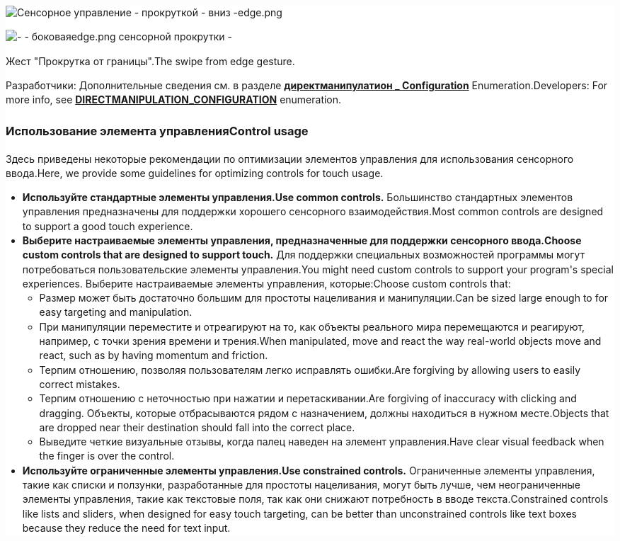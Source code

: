 ![Сенсорное управление \- прокруткой \- вниз \-edge.png](images/inter-touch-image8.png)

![\- \- боковаяedge.png сенсорной прокрутки \-](images/inter-touch-image9.png)

<span data-ttu-id="adb92-289">Жест "Прокрутка от границы".</span><span class="sxs-lookup"><span data-stu-id="adb92-289">The swipe from edge gesture.</span></span>

<span data-ttu-id="adb92-290">Разработчики: Дополнительные сведения см. в разделе [**директманипулатион \_ Configuration**](/previous-versions/windows/desktop/api/directmanipulation/ne-directmanipulation-directmanipulation_configuration) Enumeration.</span><span class="sxs-lookup"><span data-stu-id="adb92-290">Developers: For more info, see [**DIRECTMANIPULATION\_CONFIGURATION**](/previous-versions/windows/desktop/api/directmanipulation/ne-directmanipulation-directmanipulation_configuration) enumeration.</span></span>

### <a name="control-usage"></a><span data-ttu-id="adb92-291">Использование элемента управления</span><span class="sxs-lookup"><span data-stu-id="adb92-291">Control usage</span></span>

<span data-ttu-id="adb92-292">Здесь приведены некоторые рекомендации по оптимизации элементов управления для использования сенсорного ввода.</span><span class="sxs-lookup"><span data-stu-id="adb92-292">Here, we provide some guidelines for optimizing controls for touch usage.</span></span>

-   <span data-ttu-id="adb92-293">**Используйте стандартные элементы управления.**</span><span class="sxs-lookup"><span data-stu-id="adb92-293">**Use common controls.**</span></span> <span data-ttu-id="adb92-294">Большинство стандартных элементов управления предназначены для поддержки хорошего сенсорного взаимодействия.</span><span class="sxs-lookup"><span data-stu-id="adb92-294">Most common controls are designed to support a good touch experience.</span></span>
-   <span data-ttu-id="adb92-295">**Выберите настраиваемые элементы управления, предназначенные для поддержки сенсорного ввода.**</span><span class="sxs-lookup"><span data-stu-id="adb92-295">**Choose custom controls that are designed to support touch.**</span></span> <span data-ttu-id="adb92-296">Для поддержки специальных возможностей программы могут потребоваться пользовательские элементы управления.</span><span class="sxs-lookup"><span data-stu-id="adb92-296">You might need custom controls to support your program's special experiences.</span></span> <span data-ttu-id="adb92-297">Выберите настраиваемые элементы управления, которые:</span><span class="sxs-lookup"><span data-stu-id="adb92-297">Choose custom controls that:</span></span>
    -   <span data-ttu-id="adb92-298">Размер может быть достаточно большим для простоты нацеливания и манипуляции.</span><span class="sxs-lookup"><span data-stu-id="adb92-298">Can be sized large enough to for easy targeting and manipulation.</span></span>
    -   <span data-ttu-id="adb92-299">При манипуляции переместите и отреагируют на то, как объекты реального мира перемещаются и реагируют, например, с точки зрения времени и трения.</span><span class="sxs-lookup"><span data-stu-id="adb92-299">When manipulated, move and react the way real-world objects move and react, such as by having momentum and friction.</span></span>
    -   <span data-ttu-id="adb92-300">Терпим отношению, позволяя пользователям легко исправлять ошибки.</span><span class="sxs-lookup"><span data-stu-id="adb92-300">Are forgiving by allowing users to easily correct mistakes.</span></span>
    -   <span data-ttu-id="adb92-301">Терпим отношению с неточностью при нажатии и перетаскивании.</span><span class="sxs-lookup"><span data-stu-id="adb92-301">Are forgiving of inaccuracy with clicking and dragging.</span></span> <span data-ttu-id="adb92-302">Объекты, которые отбрасываются рядом с назначением, должны находиться в нужном месте.</span><span class="sxs-lookup"><span data-stu-id="adb92-302">Objects that are dropped near their destination should fall into the correct place.</span></span>
    -   <span data-ttu-id="adb92-303">Выведите четкие визуальные отзывы, когда палец наведен на элемент управления.</span><span class="sxs-lookup"><span data-stu-id="adb92-303">Have clear visual feedback when the finger is over the control.</span></span>
-   <span data-ttu-id="adb92-304">**Используйте ограниченные элементы управления.**</span><span class="sxs-lookup"><span data-stu-id="adb92-304">**Use constrained controls.**</span></span> <span data-ttu-id="adb92-305">Ограниченные элементы управления, такие как списки и ползунки, разработанные для простоты нацеливания, могут быть лучше, чем неограниченные элементы управления, такие как текстовые поля, так как они снижают потребность в вводе текста.</span><span class="sxs-lookup"><span data-stu-id="adb92-305">Constrained controls like lists and sliders, when designed for easy touch targeting, can be better than unconstrained controls like text boxes because they reduce the need for text input.</span></span>